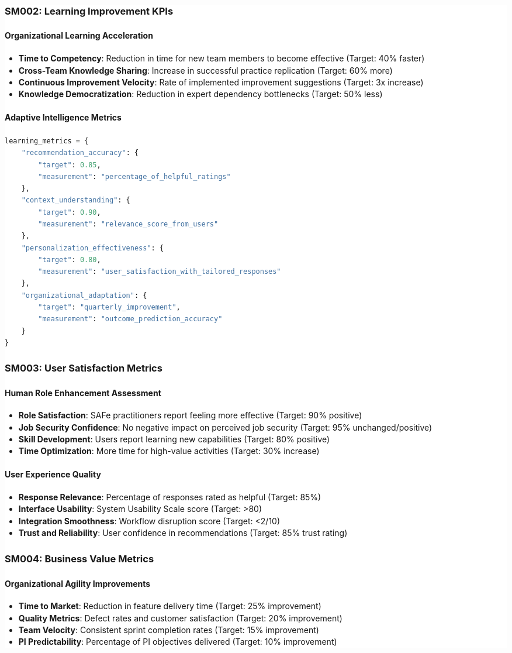 ### SM002: Learning Improvement KPIs

#### Organizational Learning Acceleration
- **Time to Competency**: Reduction in time for new team members to become effective (Target: 40% faster)
- **Cross-Team Knowledge Sharing**: Increase in successful practice replication (Target: 60% more)
- **Continuous Improvement Velocity**: Rate of implemented improvement suggestions (Target: 3x increase)
- **Knowledge Democratization**: Reduction in expert dependency bottlenecks (Target: 50% less)

#### Adaptive Intelligence Metrics
```python
learning_metrics = {
    "recommendation_accuracy": {
        "target": 0.85,
        "measurement": "percentage_of_helpful_ratings"
    },
    "context_understanding": {
        "target": 0.90,
        "measurement": "relevance_score_from_users"
    },
    "personalization_effectiveness": {
        "target": 0.80,
        "measurement": "user_satisfaction_with_tailored_responses"
    },
    "organizational_adaptation": {
        "target": "quarterly_improvement",
        "measurement": "outcome_prediction_accuracy"
    }
}
```

### SM003: User Satisfaction Metrics

#### Human Role Enhancement Assessment
- **Role Satisfaction**: SAFe practitioners report feeling more effective (Target: 90% positive)
- **Job Security Confidence**: No negative impact on perceived job security (Target: 95% unchanged/positive)
- **Skill Development**: Users report learning new capabilities (Target: 80% positive)
- **Time Optimization**: More time for high-value activities (Target: 30% increase)

#### User Experience Quality
- **Response Relevance**: Percentage of responses rated as helpful (Target: 85%)
- **Interface Usability**: System Usability Scale score (Target: >80)
- **Integration Smoothness**: Workflow disruption score (Target: <2/10)
- **Trust and Reliability**: User confidence in recommendations (Target: 85% trust rating)

### SM004: Business Value Metrics

#### Organizational Agility Improvements
- **Time to Market**: Reduction in feature delivery time (Target: 25% improvement)
- **Quality Metrics**: Defect rates and customer satisfaction (Target: 20% improvement)
- **Team Velocity**: Consistent sprint completion rates (Target: 15% improvement)
- **PI Predictability**: Percentage of PI objectives delivered (Target: 10% improvement)
